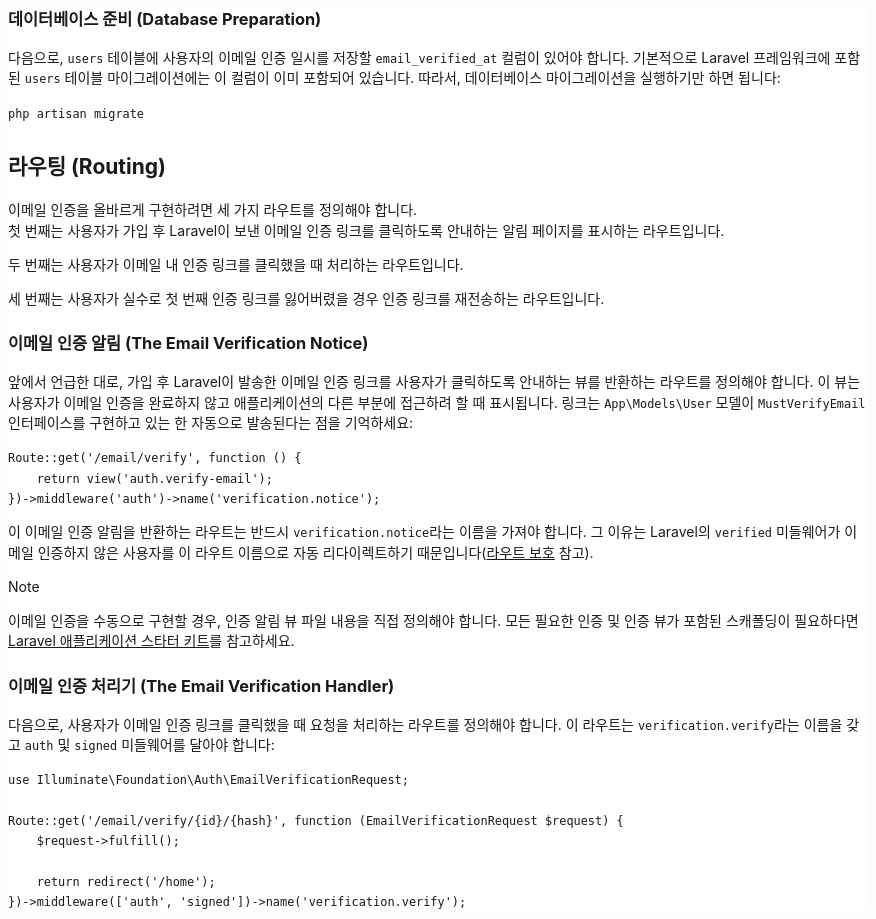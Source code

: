 <a name="database-preparation"></a>
### 데이터베이스 준비 (Database Preparation)

다음으로, `users` 테이블에 사용자의 이메일 인증 일시를 저장할 `email_verified_at` 컬럼이 있어야 합니다. 기본적으로 Laravel 프레임워크에 포함된 `users` 테이블 마이그레이션에는 이 컬럼이 이미 포함되어 있습니다. 따라서, 데이터베이스 마이그레이션을 실행하기만 하면 됩니다:

```shell
php artisan migrate
```

<a name="verification-routing"></a>
## 라우팅 (Routing)

이메일 인증을 올바르게 구현하려면 세 가지 라우트를 정의해야 합니다.  
첫 번째는 사용자가 가입 후 Laravel이 보낸 이메일 인증 링크를 클릭하도록 안내하는 알림 페이지를 표시하는 라우트입니다.

두 번째는 사용자가 이메일 내 인증 링크를 클릭했을 때 처리하는 라우트입니다.

세 번째는 사용자가 실수로 첫 번째 인증 링크를 잃어버렸을 경우 인증 링크를 재전송하는 라우트입니다.

<a name="the-email-verification-notice"></a>
### 이메일 인증 알림 (The Email Verification Notice)

앞에서 언급한 대로, 가입 후 Laravel이 발송한 이메일 인증 링크를 사용자가 클릭하도록 안내하는 뷰를 반환하는 라우트를 정의해야 합니다. 이 뷰는 사용자가 이메일 인증을 완료하지 않고 애플리케이션의 다른 부분에 접근하려 할 때 표시됩니다. 링크는 `App\Models\User` 모델이 `MustVerifyEmail` 인터페이스를 구현하고 있는 한 자동으로 발송된다는 점을 기억하세요:

```
Route::get('/email/verify', function () {
    return view('auth.verify-email');
})->middleware('auth')->name('verification.notice');
```

이 이메일 인증 알림을 반환하는 라우트는 반드시 `verification.notice`라는 이름을 가져야 합니다. 그 이유는 Laravel의 `verified` 미들웨어가 이메일 인증하지 않은 사용자를 이 라우트 이름으로 자동 리다이렉트하기 때문입니다([라우트 보호](#protecting-routes) 참고).

> [!NOTE]  
> 이메일 인증을 수동으로 구현할 경우, 인증 알림 뷰 파일 내용을 직접 정의해야 합니다. 모든 필요한 인증 및 인증 뷰가 포함된 스캐폴딩이 필요하다면 [Laravel 애플리케이션 스타터 키트](/docs/10.x/starter-kits)를 참고하세요.

<a name="the-email-verification-handler"></a>
### 이메일 인증 처리기 (The Email Verification Handler)

다음으로, 사용자가 이메일 인증 링크를 클릭했을 때 요청을 처리하는 라우트를 정의해야 합니다. 이 라우트는 `verification.verify`라는 이름을 갖고 `auth` 및 `signed` 미들웨어를 달아야 합니다:

```
use Illuminate\Foundation\Auth\EmailVerificationRequest;

Route::get('/email/verify/{id}/{hash}', function (EmailVerificationRequest $request) {
    $request->fulfill();

    return redirect('/home');
})->middleware(['auth', 'signed'])->name('verification.verify');
```
